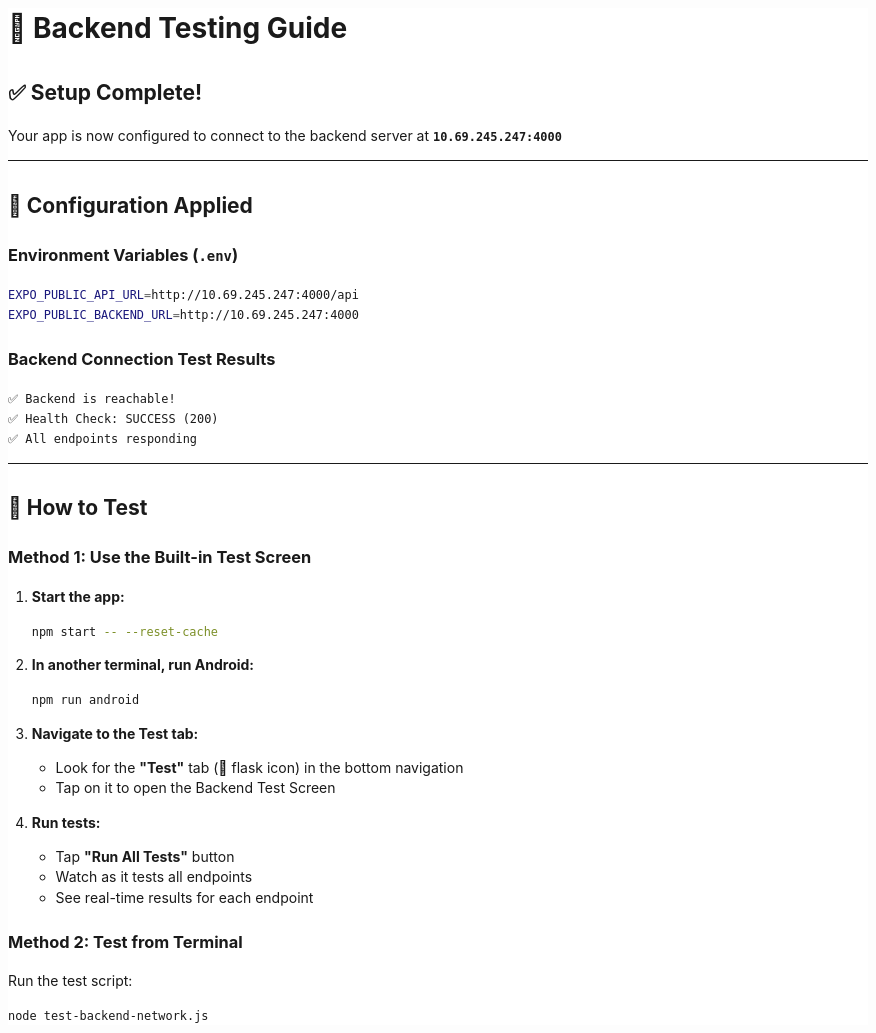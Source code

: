 # 🧪 Backend Testing Guide

## ✅ Setup Complete!

Your app is now configured to connect to the backend server at **`10.69.245.247:4000`**

---

## 🔧 Configuration Applied

### Environment Variables (`.env`)
```bash
EXPO_PUBLIC_API_URL=http://10.69.245.247:4000/api
EXPO_PUBLIC_BACKEND_URL=http://10.69.245.247:4000
```

### Backend Connection Test Results
```
✅ Backend is reachable!
✅ Health Check: SUCCESS (200)
✅ All endpoints responding
```

---

## 🚀 How to Test

### Method 1: Use the Built-in Test Screen

1. **Start the app:**
   ```bash
   npm start -- --reset-cache
   ```

2. **In another terminal, run Android:**
   ```bash
   npm run android
   ```

3. **Navigate to the Test tab:**
   - Look for the **"Test"** tab (🧪 flask icon) in the bottom navigation
   - Tap on it to open the Backend Test Screen

4. **Run tests:**
   - Tap **"Run All Tests"** button
   - Watch as it tests all endpoints
   - See real-time results for each endpoint

### Method 2: Test from Terminal

Run the test script:
```bash
node test-backend-network.js
```
